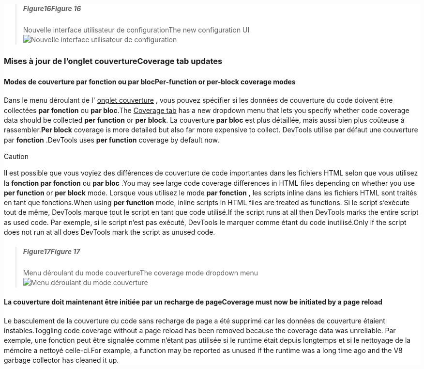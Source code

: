 > ##### <span data-ttu-id="7cdb4-260">Figure16</span><span class="sxs-lookup"><span data-stu-id="7cdb4-260">Figure 16</span></span>  
> <span data-ttu-id="7cdb4-261">Nouvelle interface utilisateur de configuration</span><span class="sxs-lookup"><span data-stu-id="7cdb4-261">The new configuration UI</span></span>  
> ![Nouvelle interface utilisateur de configuration][ImageConfigurationUI]  

### <span data-ttu-id="7cdb4-263">Mises à jour de l’onglet couverture</span><span class="sxs-lookup"><span data-stu-id="7cdb4-263">Coverage tab updates</span></span>   

#### <span data-ttu-id="7cdb4-264">Modes de couverture par fonction ou par bloc</span><span class="sxs-lookup"><span data-stu-id="7cdb4-264">Per-function or per-block coverage modes</span></span>   

<span data-ttu-id="7cdb4-265">Dans le menu déroulant de l' [onglet couverture][DevToolsCoverageIndex] , vous pouvez spécifier si les données de couverture du code doivent être collectées **par fonction** ou **par bloc**.</span><span class="sxs-lookup"><span data-stu-id="7cdb4-265">The [Coverage tab][DevToolsCoverageIndex] has a new dropdown menu that lets you specify whether code coverage data should be collected **per function** or **per block**.</span></span>  <span data-ttu-id="7cdb4-266">La couverture **par bloc** est plus détaillée, mais aussi bien plus coûteuse à rassembler.</span><span class="sxs-lookup"><span data-stu-id="7cdb4-266">**Per block** coverage is more detailed but also far more expensive to collect.</span></span>  <span data-ttu-id="7cdb4-267">DevTools utilise par défaut une couverture par **fonction** .</span><span class="sxs-lookup"><span data-stu-id="7cdb4-267">DevTools uses **per function** coverage by default now.</span></span>  

> [!CAUTION]
> <span data-ttu-id="7cdb4-268">Il est possible que vous voyiez des différences de couverture de code importantes dans les fichiers HTML selon que vous utilisez la **fonction par fonction** ou **par bloc** .</span><span class="sxs-lookup"><span data-stu-id="7cdb4-268">You may see large code coverage differences in HTML files depending on whether you use **per function** or **per block** mode.</span></span>  <span data-ttu-id="7cdb4-269">Lorsque vous utilisez le mode **par fonction** , les scripts inline dans les fichiers HTML sont traités en tant que fonctions.</span><span class="sxs-lookup"><span data-stu-id="7cdb4-269">When using **per function** mode, inline scripts in HTML files are treated as functions.</span></span>  <span data-ttu-id="7cdb4-270">Si le script s’exécute tout de même, DevTools marque tout le script en tant que code utilisé.</span><span class="sxs-lookup"><span data-stu-id="7cdb4-270">If the script runs at all then DevTools marks the entire script as used code.</span></span>  <span data-ttu-id="7cdb4-271">Par exemple, si le script n’est pas exécuté, DevTools le marquer comme étant du code inutilisé.</span><span class="sxs-lookup"><span data-stu-id="7cdb4-271">Only if the script does not run at all does DevTools mark the script as unused code.</span></span>  

> ##### <span data-ttu-id="7cdb4-272">Figure17</span><span class="sxs-lookup"><span data-stu-id="7cdb4-272">Figure 17</span></span>  
> <span data-ttu-id="7cdb4-273">Menu déroulant du mode couverture</span><span class="sxs-lookup"><span data-stu-id="7cdb4-273">The coverage mode dropdown menu</span></span>  
> ![Menu déroulant du mode couverture][ImageCoverageMode]  

#### <span data-ttu-id="7cdb4-275">La couverture doit maintenant être initiée par un recharge de page</span><span class="sxs-lookup"><span data-stu-id="7cdb4-275">Coverage must now be initiated by a page reload</span></span>   

<span data-ttu-id="7cdb4-276">Le basculement de la couverture du code sans recharge de page a été supprimé car les données de couverture étaient instables.</span><span class="sxs-lookup"><span data-stu-id="7cdb4-276">Toggling code coverage without a page reload has been removed because the coverage data was unreliable.</span></span>  <span data-ttu-id="7cdb4-277">Par exemple, une fonction peut être signalée comme n’étant pas utilisée si le runtime était depuis longtemps et si le nettoyage de la mémoire a nettoyé celle-ci.</span><span class="sxs-lookup"><span data-stu-id="7cdb4-277">For example, a function may be reported as unused if the runtime was a long time ago and the V8 garbage collector has cleaned it up.</span></span>  


[ImagePerformanceToolKeyboardReaderImprovements]: ../../images/2019/12/a11y-performance-tool.msft.gif "Figure 1: l’outil performance dans le DevTools avec les améliorations de la navigation au clavier et du lecteur d’écran"  
[ImageLocalizedGerman]: ../../images/2019/12/localized-devtools.msft.png "Figure 2: DevTools en allemand"  
[ImageHintsTabWebhintExtension]: ../../images/2019/12/webhint-browser-extension.msft.png "Figure 3: onglet hints de Microsoft Edge DevTools lorsque l’extension de navigateur webhint est installée"  
[Image3DView]: ../../images/2019/12/3dview.msft.png "Figure 4: affichage 3D dans Microsoft Edge DevTools"  
[ImageElementsVisualStudioCode]: ../../images/2019/12/elements-for-edge.msft.png "Figure 5: outil éléments du code VS utilisant les éléments de l’extension Microsoft Edge"  
[ImageDebuggerExtensionVisualStudioCode]: ../../images/2019/12/vscode-debugger.msft.png "Figure 6: débogueur de l’extension Microsoft Edge dans le code VS"  
[ImageWebhintVisualStudioCodeExtensionWorkspace]: ../../images/2019/12/webhint-vscode-extension.msft.png "Figure 7: l’extension de code webhint VS analyse des fichiers. TSX dans le code VS"  
[ImageVisualStudioLaunchWebApp]: ../../images/2019/12/vs.msft.png "Figure 8: Visual Studio avec l’option de lancement de votre application Web dans Microsoft Edge Canaries, dev ou Beta"  
[ImageTrackingPrevention]: ../../images/2019/12/tracking-prevention.msft.png "Figure 9: messages dans la console lors du suivi de la prévention blocage de l’accès au stockage pour un suivi"  
[ImageConsoleRedeclarationFails]: ../../images/2019/12/letbefore.msft.png "Figure 10: la console dans Microsoft Edge 79 indiquant que la redéclaration d’échec"  
[ImageConsoleRedeclarationSucceeds]: ../../images/2019/12/letafter.msft.png "Figure 11: console dans Microsoft Edge 80 indiquant que la redéclaration de réussite a réussi"  
[ImageRequestInitiatorChain]: ../../images/2019/12/initiators.msft.png "Figure 12: chaîne d’initiateur de requête dans l’onglet initiateur"  
[ImageOverviewPaneInspectedResource]: ../../images/2019/12/overview.msft.png "Figure 13: volet vue d’ensemble mettant en évidence la ressource inspectée"  
[ImagePathNetworkPanel]: ../../images/2019/12/columns.msft.png "Figure 14: nouvelles colonnes Path et URL dans le panneau réseau"  
[ImageUserAgentNetworkConditionsTab]: ../../images/2019/12/useragent.msft.png "Figure 15: menu agent utilisateur dans l’onglet conditions réseau"  
[ImageConfigurationUI]: ../../images/2019/12/start.msft.png "Figure 16: nouvelle interface utilisateur de configuration"  
[ImageCoverageMode]: ../../images/2019/12/modes.msft.png "Figure 17: menu déroulant du mode couverture"  
[ImageFeedbackIcon]: ../../images/2019/12/feedback-icon.msft.png "Figure 18: icône * * Feedback * * dans Microsoft Edge DevTools"
[DevToolsCommandMenuIndex]: ../../../command-menu/index.md "Exécuter des commandes à l’aide du menu de commande de Microsoft Edge DevTools"  
[DevToolsCoverageIndex]: ../../../coverage/index.md "Rechercher du code JavaScript et CSS inutilisé avec l’onglet couverture dans Microsoft Edge DevTools"  
[DevToolsDeviceModeIndex]: ../../../device-mode/index.md#simulate-a-mobile-viewport "Simuler une fenêtre d’affichage mobile-simuler des appareils mobiles avec le mode appareil dans Microsoft Edge DevTools"  
[DevToolsNetworkIndex]: ../../../network/index.md "Examiner l’activité réseau dans Microsoft Edge DevTools"  
[DevToolsNetworkReferenceViewInitiatorsDependencies]: ../../../network/reference.md#view-initiators-and-dependencies "Afficher les initiateurs et les dépendances-référence d’analyse du réseau"  
[DevGuideEdgeHtmlWhatsNew]: ../../../../dev-guide/whats-new.md "Nouveautés de EdgeHTML"  
[VisualStudioCodeDebuggerEdgeExtension]: ../../../../visual-studio-code/debugger-for-edge.md "Débogueur pour l’extension de code Microsoft Edge VS"  
[VisualStudioCodeElementEdgeExtension]: ../../../../visual-studio-code/elements-for-edge.md "Éléments pour l’extension de code Microsoft Edge VS"  
[crbug842488]: https://crbug.com/842488 "842488-ajoutez le champ Initiator à l’onglet en-têtes-monorail"  
[crbug988253]: https://crbug.com/988253 "988253-bogue DevTools-aucune association entre la demande réseau et le graphique de chronologie-monorail"  
[crbug993366]: https://crbug.com/993366 "993366-Affichez la partie chemin d’URL dans la liste des demandes du panneau réseau-monorail"  
[crbug1004193]: https://crbug.com/1004193 "1004193-mode REPL pour V8-monorail"  
[crbug1004203]: https://crbug.com/1004203 "1004203-monorail"  
[crbug1029031]: https://crbug.com/1029031 "1029031-les chaînes UA sont obsolètes-monorail" 
[crbug963183]: https://crbug.com/963183 "963183-DevTools n’est pas conforme à la norme WCAG"
[crbug941561]: https://crbug.com/941561 "941561-localization du DevTools"
[crbug987787]: https://crbug.com/987787 "987787-affichage 3D de Dom"
[AccessibilityInsights]: https://aka.ms/a11yinsights "Insights sur l’accessibilité"  
[DwarfHome]: https://dwarfstd.org "Onglet Accueil"  
[GitHubGoogleChromeDevToolsAuditsPanelThrottling]: https://github.com/GoogleChrome/lighthouse/blob/master/docs/throttling.md#devtools-audits-panel-throttling "DevTools’limitation du panneau d’audit-GoogleChrome/phare | GitHub"  
[GitHubMicrosoftDocsEdgeDeveloperNewIssue]: https://aka.ms/edgedevtoolsdocs/feedback "Nouveau problème-MicrosoftDocs/Edge-développeur"  
[MicrosoftEdgePreviewChannels]: https://aka.ms/microsoftedge "Canaux Microsoft Edge preview"  
[MicrosoftEdgeInsiderAddons]: https://aka.ms/webhint/edge-extension "Compléments Microsoft Edge Insider"  
[MicrosoftVisualStudio]: https://aka.ms/vs "Visual Studio"  
[MicrosoftVisualStudioBlogDebugJavascript]: https://aka.ms/vs/debug-edge "Déboguer JavaScript dans Microsoft Edge à partir de Visual Studio | Blog Visual Studio"  
[MicrosoftVisualStudioDownloads]: https://aka.ms/vs/download "Télécharger Visual Studio 2019 pour Windows \ & Mac"  
[MDNDocumentObjectModel]: https://developer.mozilla.org/docs/Web/API/Document_Object_Model "DOM (Document Object Model) | MDN"  
[MDNZIndex]: https://developer.mozilla.org/docs/Web/CSS/z-index "index z | MDN"  
[PostTweetEdgeDevTools]: https://aka.ms/tweet/edgedevtools "@EdgeDevTools | Publiez un tweet"  
[EdgeDevToolsTwitterAccount]: https://aka.ms/twitter/edgedevtools "@EdgeDevTools compte Twitter"
[VisualStudioCode]: https://aka.ms/vscode "Code Visual Studio"  
[VisualStudioMarketplaceDebuggerEdge]: https://aka.ms/debugger4code "Débogueur pour Microsoft Edge-Visual Studio Marketplace"  
[VisualStudioMarketplaceElementsMicrosoftEdgeChromiumExtension]: https://aka.ms/elements4code "Éléments pour Microsoft Edge \ (chrome \)-Visual Studio Marketplace"  
[VisualStudioMarketplaceWebhintExtension]: https://aka.ms/webhint4code "webhint-Visual Studio Marketplace"
[Webhint]: https://aka.ms/webhint "Astuce"  
[WebhintBrowserExtension]: https://aka.ms/webhint/browser-extension "Extension du navigateur webhint | documentation webhint"  
[WebhintVisualStudioCodeExtension]: https://aka.ms/webhint/code-extension "Extension de code webhint et documentation webhint"  
[TrackingPrevention]: https://aka.ms/microsoftedge/tracking-prevention-blog "Amélioration de la prévention du suivi dans le billet de blog Microsoft Edge"
[TheWebWeWant]: https://aka.ms/webwewant "Le site Web de votre choix"
[CCA4IL]: https://creativecommons.org/licenses/by/4.0  
[CCby4Image]: https://i.creativecommons.org/l/by/4.0/88x31.png  
[GoogleSitePolicies]: https://developers.google.com/terms/site-policies  
[KayceBasques]: https://developers.google.com/web/resources/contributors/kaycebasques  